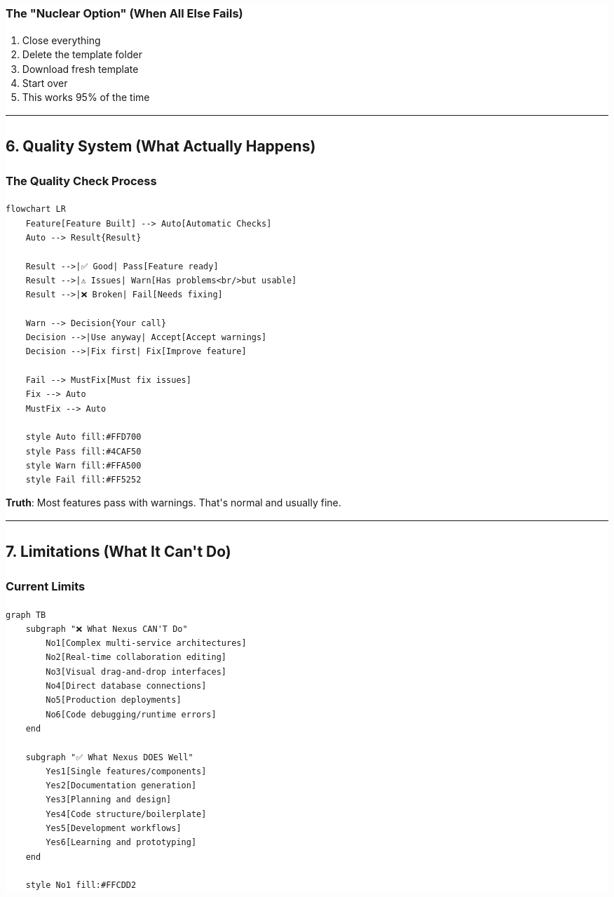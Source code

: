### The "Nuclear Option" (When All Else Fails)
1. Close everything
2. Delete the template folder
3. Download fresh template
4. Start over
5. This works 95% of the time

---

## 6. Quality System (What Actually Happens)

### The Quality Check Process
```mermaid
flowchart LR
    Feature[Feature Built] --> Auto[Automatic Checks]
    Auto --> Result{Result}
    
    Result -->|✅ Good| Pass[Feature ready]
    Result -->|⚠️ Issues| Warn[Has problems<br/>but usable]
    Result -->|❌ Broken| Fail[Needs fixing]
    
    Warn --> Decision{Your call}
    Decision -->|Use anyway| Accept[Accept warnings]
    Decision -->|Fix first| Fix[Improve feature]
    
    Fail --> MustFix[Must fix issues]
    Fix --> Auto
    MustFix --> Auto
    
    style Auto fill:#FFD700
    style Pass fill:#4CAF50
    style Warn fill:#FFA500
    style Fail fill:#FF5252
```

**Truth**: Most features pass with warnings. That's normal and usually fine.

---

## 7. Limitations (What It Can't Do)

### Current Limits
```mermaid
graph TB
    subgraph "❌ What Nexus CAN'T Do"
        No1[Complex multi-service architectures]
        No2[Real-time collaboration editing]
        No3[Visual drag-and-drop interfaces]
        No4[Direct database connections]
        No5[Production deployments]
        No6[Code debugging/runtime errors]
    end
    
    subgraph "✅ What Nexus DOES Well"
        Yes1[Single features/components]
        Yes2[Documentation generation]
        Yes3[Planning and design]
        Yes4[Code structure/boilerplate]
        Yes5[Development workflows]
        Yes6[Learning and prototyping]
    end
    
    style No1 fill:#FFCDD2
```
